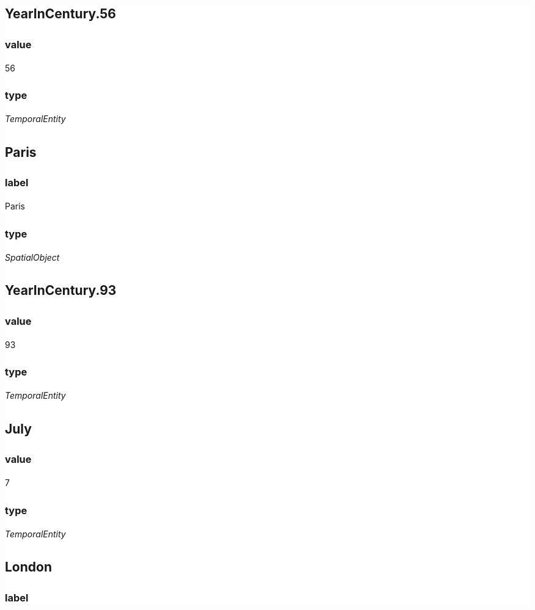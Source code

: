 ## YearInCentury.56

### value


56

### type


*TemporalEntity*

## Paris

### label


Paris

### type


*SpatialObject*

## YearInCentury.93

### value


93

### type


*TemporalEntity*

## July

### value


7

### type


*TemporalEntity*

## London

### label

